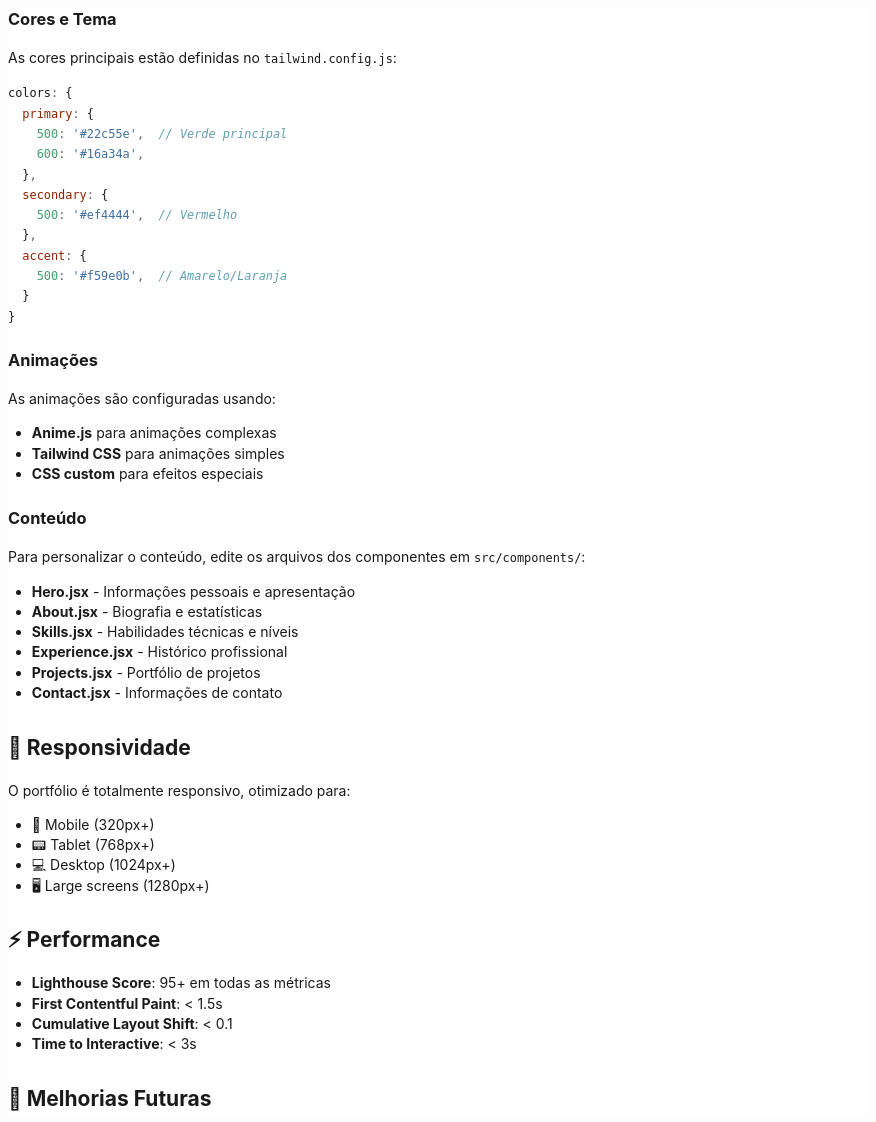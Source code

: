### Cores e Tema
As cores principais estão definidas no `tailwind.config.js`:

```javascript
colors: {
  primary: {
    500: '#22c55e',  // Verde principal
    600: '#16a34a',
  },
  secondary: {
    500: '#ef4444',  // Vermelho
  },
  accent: {
    500: '#f59e0b',  // Amarelo/Laranja
  }
}
```

### Animações
As animações são configuradas usando:
- **Anime.js** para animações complexas
- **Tailwind CSS** para animações simples
- **CSS custom** para efeitos especiais

### Conteúdo
Para personalizar o conteúdo, edite os arquivos dos componentes em `src/components/`:

- **Hero.jsx** - Informações pessoais e apresentação
- **About.jsx** - Biografia e estatísticas
- **Skills.jsx** - Habilidades técnicas e níveis
- **Experience.jsx** - Histórico profissional
- **Projects.jsx** - Portfólio de projetos
- **Contact.jsx** - Informações de contato

## 📱 Responsividade

O portfólio é totalmente responsivo, otimizado para:
- 📱 Mobile (320px+)
- 📟 Tablet (768px+)
- 💻 Desktop (1024px+)
- 🖥️ Large screens (1280px+)

## ⚡ Performance

- **Lighthouse Score**: 95+ em todas as métricas
- **First Contentful Paint**: < 1.5s
- **Cumulative Layout Shift**: < 0.1
- **Time to Interactive**: < 3s

## 🔧 Melhorias Futuras
